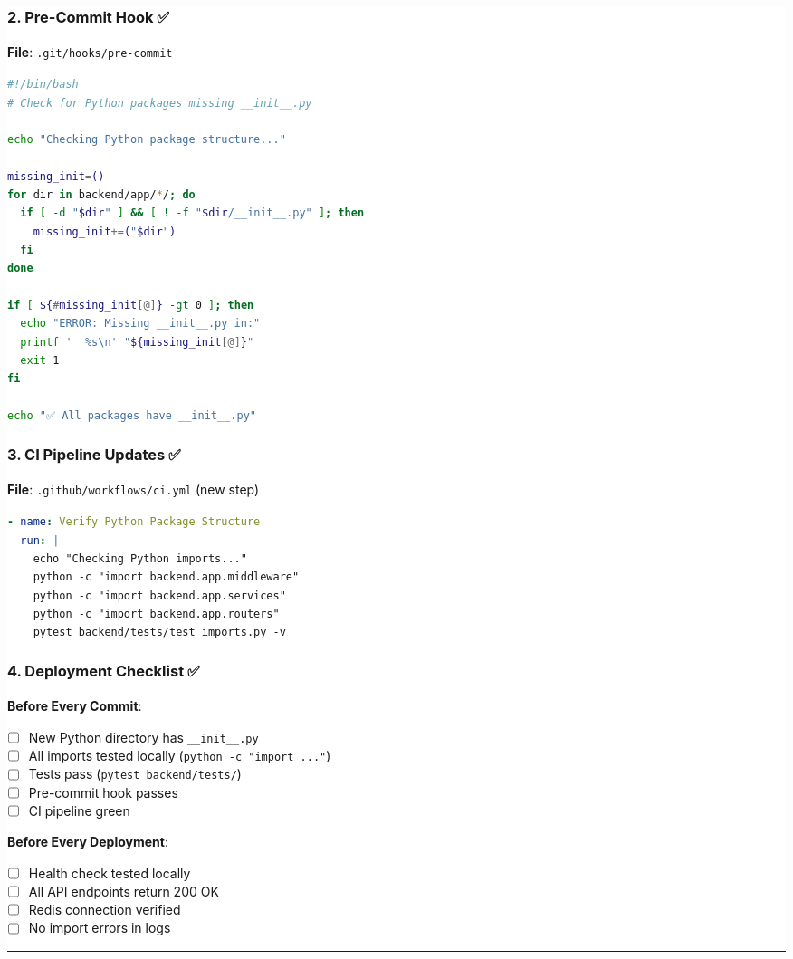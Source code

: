 ### 2. Pre-Commit Hook ✅

**File**: `.git/hooks/pre-commit`
```bash
#!/bin/bash
# Check for Python packages missing __init__.py

echo "Checking Python package structure..."

missing_init=()
for dir in backend/app/*/; do
  if [ -d "$dir" ] && [ ! -f "$dir/__init__.py" ]; then
    missing_init+=("$dir")
  fi
done

if [ ${#missing_init[@]} -gt 0 ]; then
  echo "ERROR: Missing __init__.py in:"
  printf '  %s\n' "${missing_init[@]}"
  exit 1
fi

echo "✅ All packages have __init__.py"
```

### 3. CI Pipeline Updates ✅

**File**: `.github/workflows/ci.yml` (new step)
```yaml
- name: Verify Python Package Structure
  run: |
    echo "Checking Python imports..."
    python -c "import backend.app.middleware"
    python -c "import backend.app.services"
    python -c "import backend.app.routers"
    pytest backend/tests/test_imports.py -v
```

### 4. Deployment Checklist ✅

**Before Every Commit**:
- [ ] New Python directory has `__init__.py`
- [ ] All imports tested locally (`python -c "import ..."`)
- [ ] Tests pass (`pytest backend/tests/`)
- [ ] Pre-commit hook passes
- [ ] CI pipeline green

**Before Every Deployment**:
- [ ] Health check tested locally
- [ ] All API endpoints return 200 OK
- [ ] Redis connection verified
- [ ] No import errors in logs

---